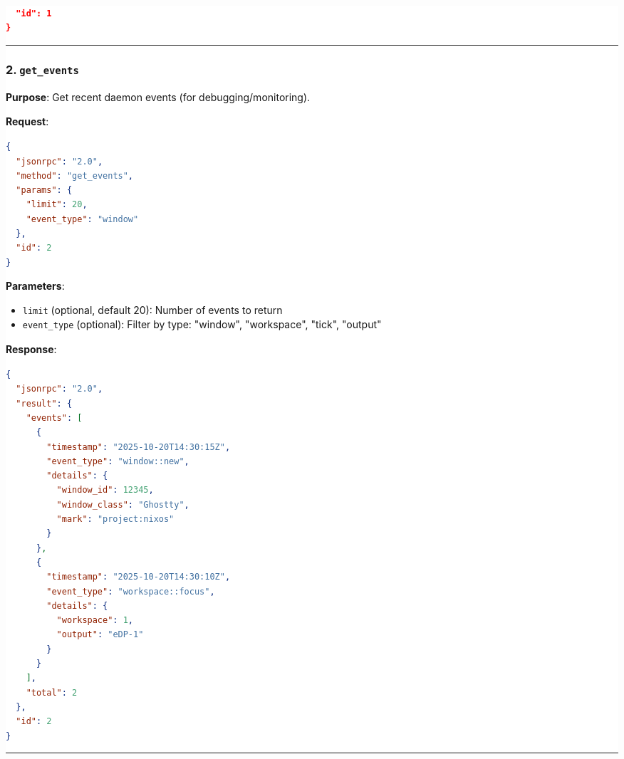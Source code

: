 ```json
  "id": 1
}
```

---

### 2. `get_events`

**Purpose**: Get recent daemon events (for debugging/monitoring).

**Request**:
```json
{
  "jsonrpc": "2.0",
  "method": "get_events",
  "params": {
    "limit": 20,
    "event_type": "window"
  },
  "id": 2
}
```

**Parameters**:
- `limit` (optional, default 20): Number of events to return
- `event_type` (optional): Filter by type: "window", "workspace", "tick", "output"

**Response**:
```json
{
  "jsonrpc": "2.0",
  "result": {
    "events": [
      {
        "timestamp": "2025-10-20T14:30:15Z",
        "event_type": "window::new",
        "details": {
          "window_id": 12345,
          "window_class": "Ghostty",
          "mark": "project:nixos"
        }
      },
      {
        "timestamp": "2025-10-20T14:30:10Z",
        "event_type": "workspace::focus",
        "details": {
          "workspace": 1,
          "output": "eDP-1"
        }
      }
    ],
    "total": 2
  },
  "id": 2
}
```

---